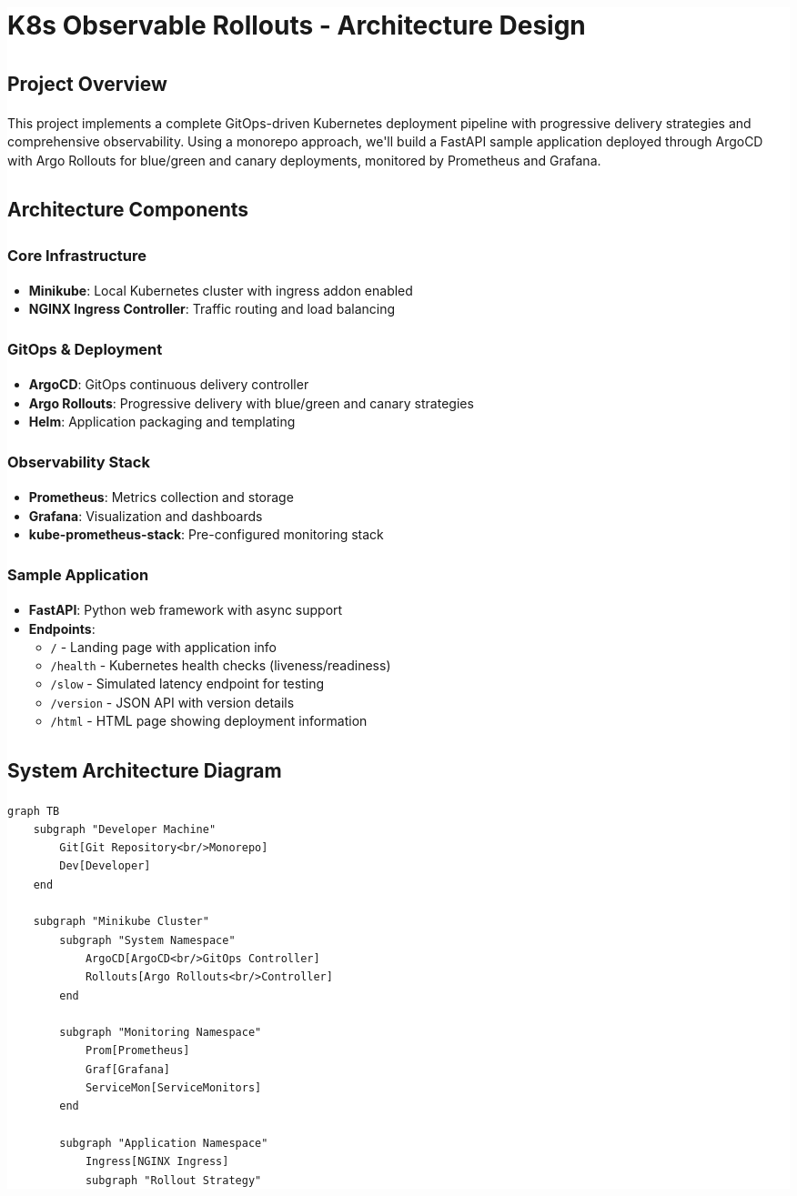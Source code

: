 # K8s Observable Rollouts - Architecture Design

## Project Overview

This project implements a complete GitOps-driven Kubernetes deployment pipeline with progressive delivery strategies and comprehensive observability. Using a monorepo approach, we'll build a FastAPI sample application deployed through ArgoCD with Argo Rollouts for blue/green and canary deployments, monitored by Prometheus and Grafana.

## Architecture Components

### Core Infrastructure

- **Minikube**: Local Kubernetes cluster with ingress addon enabled
- **NGINX Ingress Controller**: Traffic routing and load balancing

### GitOps & Deployment

- **ArgoCD**: GitOps continuous delivery controller
- **Argo Rollouts**: Progressive delivery with blue/green and canary strategies
- **Helm**: Application packaging and templating

### Observability Stack

- **Prometheus**: Metrics collection and storage
- **Grafana**: Visualization and dashboards
- **kube-prometheus-stack**: Pre-configured monitoring stack

### Sample Application

- **FastAPI**: Python web framework with async support
- **Endpoints**:
  - `/` - Landing page with application info
  - `/health` - Kubernetes health checks (liveness/readiness)
  - `/slow` - Simulated latency endpoint for testing
  - `/version` - JSON API with version details
  - `/html` - HTML page showing deployment information

## System Architecture Diagram

```mermaid
graph TB
    subgraph "Developer Machine"
        Git[Git Repository<br/>Monorepo]
        Dev[Developer]
    end

    subgraph "Minikube Cluster"
        subgraph "System Namespace"
            ArgoCD[ArgoCD<br/>GitOps Controller]
            Rollouts[Argo Rollouts<br/>Controller]
        end

        subgraph "Monitoring Namespace"
            Prom[Prometheus]
            Graf[Grafana]
            ServiceMon[ServiceMonitors]
        end

        subgraph "Application Namespace"
            Ingress[NGINX Ingress]
            subgraph "Rollout Strategy"
```